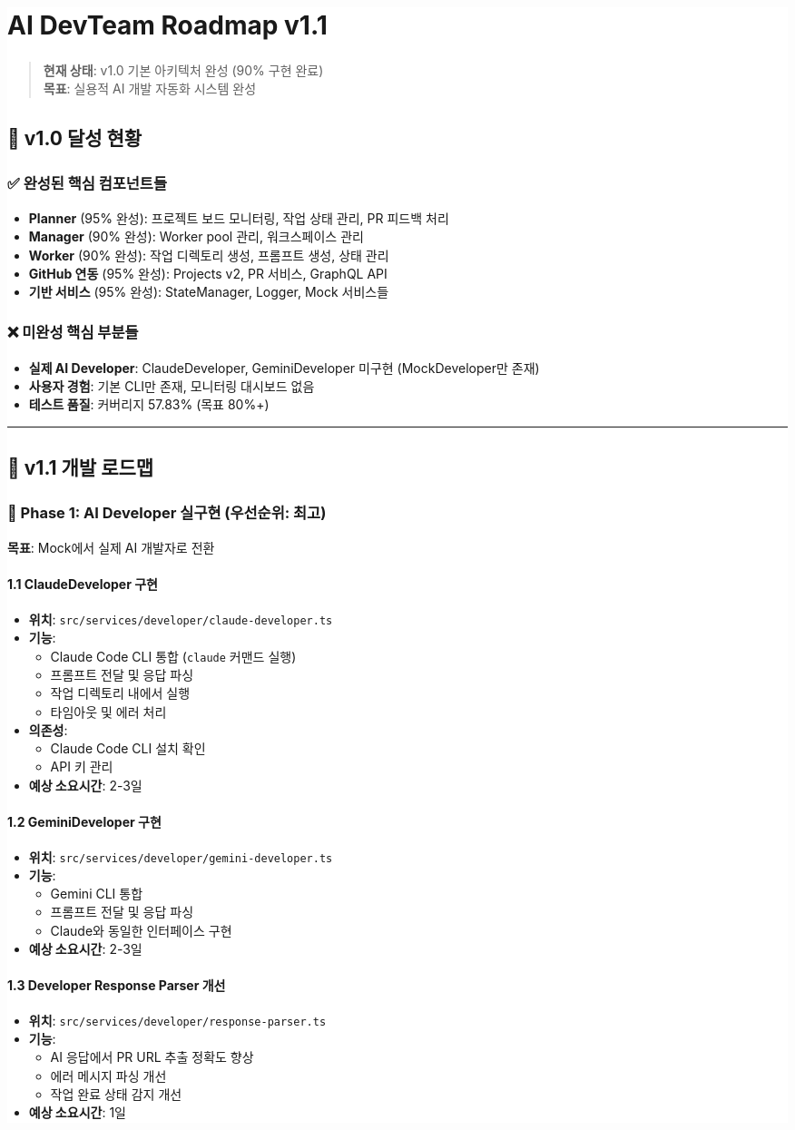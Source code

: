# AI DevTeam Roadmap v1.1

> **현재 상태**: v1.0 기본 아키텍처 완성 (90% 구현 완료)  
> **목표**: 실용적 AI 개발 자동화 시스템 완성

## 🎯 v1.0 달성 현황

### ✅ 완성된 핵심 컴포넌트들
- **Planner** (95% 완성): 프로젝트 보드 모니터링, 작업 상태 관리, PR 피드백 처리
- **Manager** (90% 완성): Worker pool 관리, 워크스페이스 관리
- **Worker** (90% 완성): 작업 디렉토리 생성, 프롬프트 생성, 상태 관리
- **GitHub 연동** (95% 완성): Projects v2, PR 서비스, GraphQL API
- **기반 서비스** (95% 완성): StateManager, Logger, Mock 서비스들

### ❌ 미완성 핵심 부분들
- **실제 AI Developer**: ClaudeDeveloper, GeminiDeveloper 미구현 (MockDeveloper만 존재)
- **사용자 경험**: 기본 CLI만 존재, 모니터링 대시보드 없음
- **테스트 품질**: 커버리지 57.83% (목표 80%+)

---

## 🚀 v1.1 개발 로드맵

### 🎯 Phase 1: AI Developer 실구현 (우선순위: 최고)
**목표**: Mock에서 실제 AI 개발자로 전환

#### 1.1 ClaudeDeveloper 구현
- **위치**: `src/services/developer/claude-developer.ts`
- **기능**:
  - Claude Code CLI 통합 (`claude` 커맨드 실행)
  - 프롬프트 전달 및 응답 파싱
  - 작업 디렉토리 내에서 실행
  - 타임아웃 및 에러 처리
- **의존성**: 
  - Claude Code CLI 설치 확인
  - API 키 관리
- **예상 소요시간**: 2-3일

#### 1.2 GeminiDeveloper 구현
- **위치**: `src/services/developer/gemini-developer.ts`
- **기능**:
  - Gemini CLI 통합
  - 프롬프트 전달 및 응답 파싱 
  - Claude와 동일한 인터페이스 구현
- **예상 소요시간**: 2-3일

#### 1.3 Developer Response Parser 개선
- **위치**: `src/services/developer/response-parser.ts`
- **기능**:
  - AI 응답에서 PR URL 추출 정확도 향상
  - 에러 메시지 파싱 개선
  - 작업 완료 상태 감지 개선
- **예상 소요시간**: 1일
